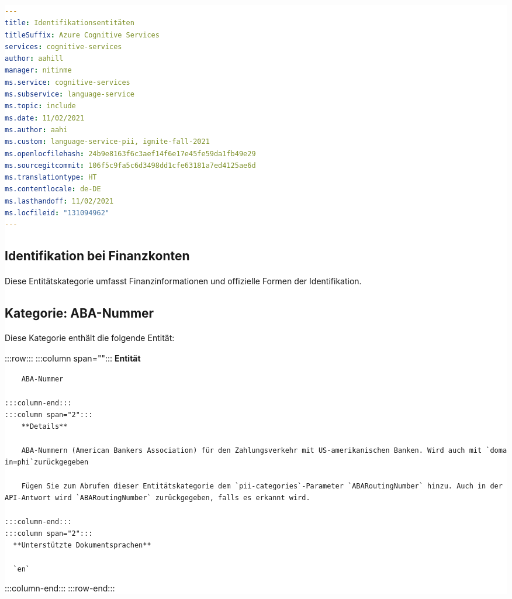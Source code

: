```yaml
---
title: Identifikationsentitäten
titleSuffix: Azure Cognitive Services
services: cognitive-services
author: aahill
manager: nitinme
ms.service: cognitive-services
ms.subservice: language-service
ms.topic: include
ms.date: 11/02/2021
ms.author: aahi
ms.custom: language-service-pii, ignite-fall-2021
ms.openlocfilehash: 24b9e8163f6c3aef14f6e17e45fe59da1fb49e29
ms.sourcegitcommit: 106f5c9fa5c6d3498dd1cfe63181a7ed4125ae6d
ms.translationtype: HT
ms.contentlocale: de-DE
ms.lasthandoff: 11/02/2021
ms.locfileid: "131094962"
---
```

## <a name="financial-account-identification"></a>Identifikation bei Finanzkonten

Diese Entitätskategorie umfasst Finanzinformationen und offizielle Formen der Identifikation.

## <a name="category-aba-routing-number"></a>Kategorie: ABA-Nummer

Diese Kategorie enthält die folgende Entität:

:::row:::
    :::column span="":::
        **Entität**

        ABA-Nummer

    :::column-end:::
    :::column span="2":::
        **Details**

        ABA-Nummern (American Bankers Association) für den Zahlungsverkehr mit US-amerikanischen Banken. Wird auch mit `domain=phi`zurückgegeben

        Fügen Sie zum Abrufen dieser Entitätskategorie dem `pii-categories`-Parameter `ABARoutingNumber` hinzu. Auch in der API-Antwort wird `ABARoutingNumber` zurückgegeben, falls es erkannt wird.
      
    :::column-end:::
    :::column span="2":::
      **Unterstützte Dokumentsprachen**

      `en`
      
   :::column-end:::
:::row-end:::
